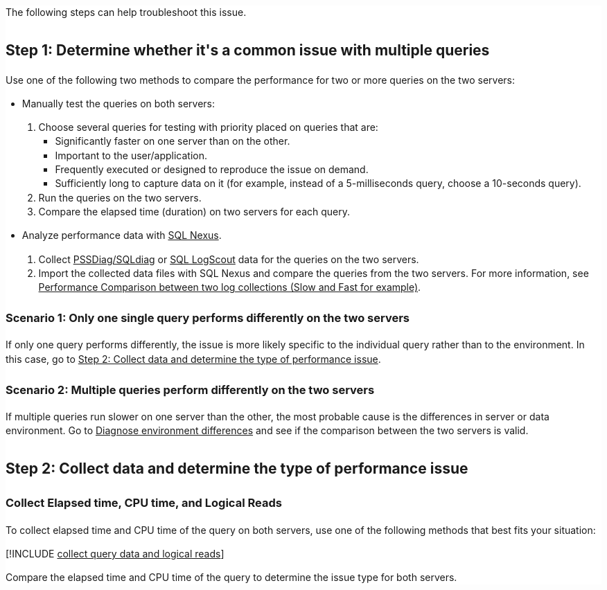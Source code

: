 The following steps can help troubleshoot this issue.

## Step 1: Determine whether it's a common issue with multiple queries

Use one of the following two methods to compare the performance for two or more queries on the two servers:

- Manually test the queries on both servers:

    1. Choose several queries for testing with priority placed on queries that are:
       - Significantly faster on one server than on the other.
       - Important to the user/application.
       - Frequently executed or designed to reproduce the issue on demand.
       - Sufficiently long to capture data on it (for example, instead of a 5-milliseconds query, choose a 10-seconds query).
    1. Run the queries on the two servers.
    1. Compare the elapsed time (duration) on two servers for each query.

- Analyze performance data with [SQL Nexus](https://github.com/microsoft/SqlNexus).

  1. Collect [PSSDiag/SQLdiag](https://github.com/microsoft/DiagManager#readme) or [SQL LogScout](https://github.com/microsoft/SQL_LogScout#readme) data for the queries on the two servers.
  1. Import the collected data files with SQL Nexus and compare the queries from the two servers. For more information, see [Performance Comparison between two log collections (Slow and Fast for example)](https://github.com/microsoft/SqlNexus/wiki/Reports-via-SQL-Queries#performance-comparison-between-two-log-collections-slow-and-fast-for-example).

### Scenario 1: Only one single query performs differently on the two servers

If only one query performs differently, the issue is more likely specific to the individual query rather than to the environment. In this case, go to [Step 2: Collect data and determine the type of performance issue](#step-2-collect-data-and-determine-the-type-of-performance-issue).

### Scenario 2: Multiple queries perform differently on the two servers

If multiple queries run slower on one server than the other, the most probable cause is the differences in server or data environment. Go to [Diagnose environment differences](#diagnose-environment-differences) and see if the comparison between the two servers is valid.

## Step 2: Collect data and determine the type of performance issue

### Collect Elapsed time, CPU time, and Logical Reads

To collect elapsed time and CPU time of the query on both servers, use one of the following methods that best fits your situation:

[!INCLUDE [collect query data and logical reads](../includes/performance/collect-cpu-time-elapsed-time-logical-reads.md)]

Compare the elapsed time and CPU time of the query to determine the issue type for both servers.
